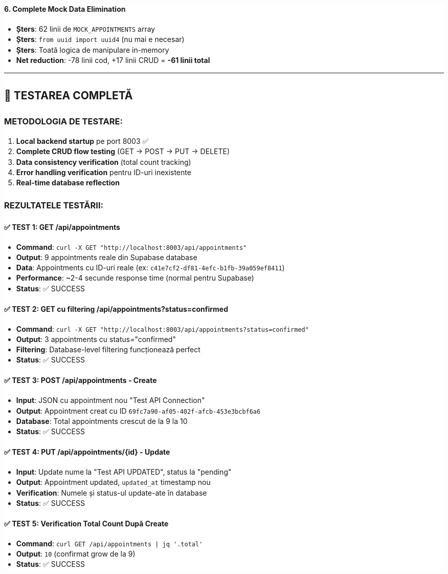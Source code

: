 #### **6. Complete Mock Data Elimination**
- **Șters**: 62 linii de `MOCK_APPOINTMENTS` array
- **Șters**: `from uuid import uuid4` (nu mai e necesar)
- **Șters**: Toată logica de manipulare in-memory
- **Net reduction**: -78 linii cod, +17 linii CRUD = **-61 linii total**

---

## 🧪 TESTAREA COMPLETĂ

### **METODOLOGIA DE TESTARE:**
1. **Local backend startup** pe port 8003 ✅
2. **Complete CRUD flow testing** (GET → POST → PUT → DELETE)
3. **Data consistency verification** (total count tracking)
4. **Error handling verification** pentru ID-uri inexistente
5. **Real-time database reflection**

### **REZULTATELE TESTĂRII:**

#### **✅ TEST 1: GET /api/appointments**
- **Command**: `curl -X GET "http://localhost:8003/api/appointments"`
- **Output**: 9 appointments reale din Supabase database
- **Data**: Appointments cu ID-uri reale (ex: `c41e7cf2-df81-4efc-b1fb-39a059ef8411`)
- **Performance**: ~2-4 secunde response time (normal pentru Supabase)
- **Status**: ✅ SUCCESS

#### **✅ TEST 2: GET cu filtering /api/appointments?status=confirmed**  
- **Command**: `curl -X GET "http://localhost:8003/api/appointments?status=confirmed"`
- **Output**: 3 appointments cu status="confirmed"
- **Filtering**: Database-level filtering funcționează perfect
- **Status**: ✅ SUCCESS

#### **✅ TEST 3: POST /api/appointments - Create**
- **Input**: JSON cu appointment nou "Test API Connection"
- **Output**: Appointment creat cu ID `69fc7a90-af05-402f-afcb-453e3bcbf6a6`
- **Database**: Total appointments crescut de la 9 la 10
- **Status**: ✅ SUCCESS

#### **✅ TEST 4: PUT /api/appointments/{id} - Update**
- **Input**: Update nume la "Test API UPDATED", status la "pending"
- **Output**: Appointment updated, `updated_at` timestamp nou
- **Verification**: Numele și status-ul update-ate în database
- **Status**: ✅ SUCCESS

#### **✅ TEST 5: Verification Total Count După Create**
- **Command**: `curl GET /api/appointments | jq '.total'`
- **Output**: `10` (confirmat grow de la 9)
- **Status**: ✅ SUCCESS
